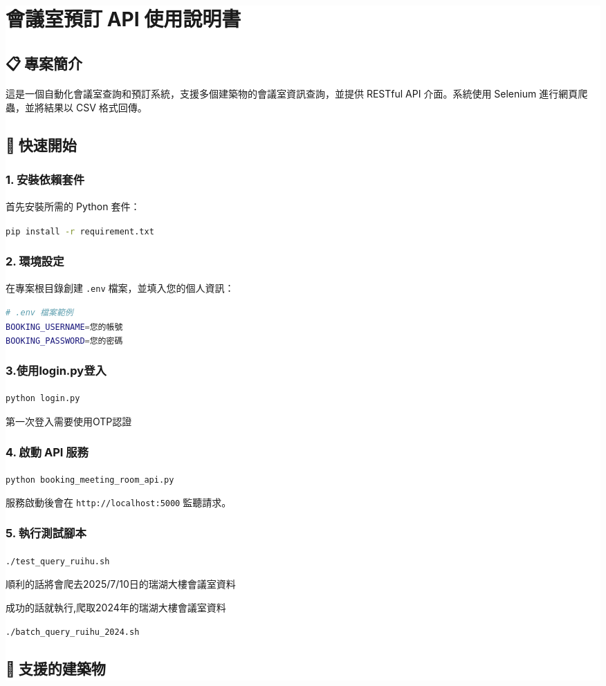 # 會議室預訂 API 使用說明書

## 📋 專案簡介

這是一個自動化會議室查詢和預訂系統，支援多個建築物的會議室資訊查詢，並提供 RESTful API 介面。系統使用 Selenium 進行網頁爬蟲，並將結果以 CSV 格式回傳。

## 🚀 快速開始

### 1. 安裝依賴套件

首先安裝所需的 Python 套件：

```bash
pip install -r requirement.txt
```

### 2. 環境設定

在專案根目錄創建 `.env` 檔案，並填入您的個人資訊：

```bash
# .env 檔案範例
BOOKING_USERNAME=您的帳號
BOOKING_PASSWORD=您的密碼
```

### 3.使用login.py登入
```
python login.py
```
第一次登入需要使用OTP認證

### 4. 啟動 API 服務

```bash
python booking_meeting_room_api.py
```

服務啟動後會在 `http://localhost:5000` 監聽請求。

### 5. 執行測試腳本
```
./test_query_ruihu.sh
```
順利的話將會爬去2025/7/10日的瑞湖大樓會議室資料

成功的話就執行,爬取2024年的瑞湖大樓會議室資料
```
./batch_query_ruihu_2024.sh
```

## 🏢 支援的建築物

